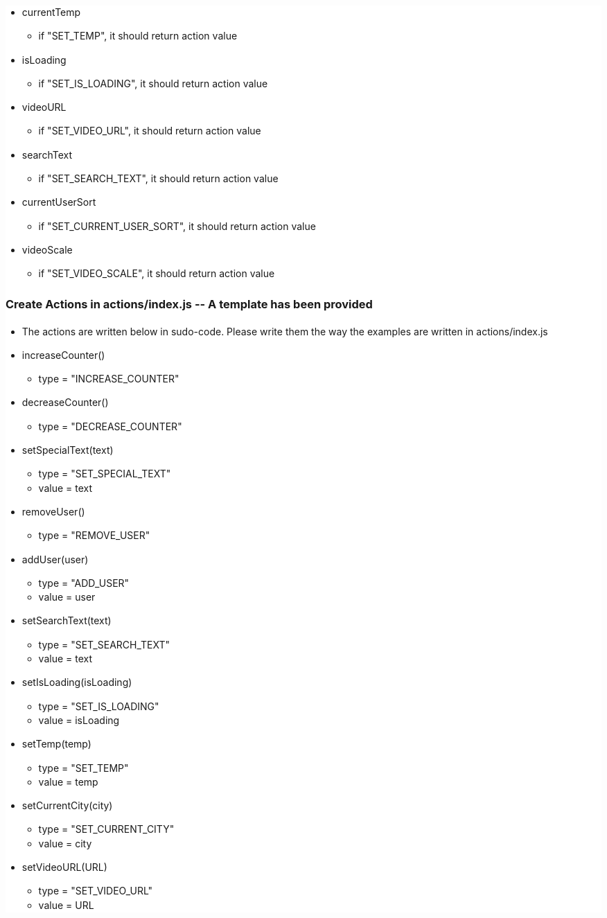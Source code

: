   * currentTemp
    * if "SET_TEMP", it should return action value

  * isLoading
    * if "SET_IS_LOADING", it should return action value

  * videoURL
    * if "SET_VIDEO_URL", it should return action value

  * searchText
    * if "SET_SEARCH_TEXT", it should return action value

  * currentUserSort
    * if "SET_CURRENT_USER_SORT", it should return action value

  * videoScale
    * if "SET_VIDEO_SCALE", it should return action value

### Create Actions in actions/index.js -- A template has been provided
  * The actions are written below in sudo-code. Please write them the way the examples are written in actions/index.js

  * increaseCounter()
    * type = "INCREASE_COUNTER"

  * decreaseCounter()
    * type = "DECREASE_COUNTER"

  * setSpecialText(text)
    * type = "SET_SPECIAL_TEXT"
    * value = text

  * removeUser()
    * type = "REMOVE_USER"

  * addUser(user)
    * type = "ADD_USER"
    * value = user

  * setSearchText(text)
    * type = "SET_SEARCH_TEXT"
    * value = text

  * setIsLoading(isLoading)
    * type = "SET_IS_LOADING"
    * value = isLoading

  * setTemp(temp)
    * type = "SET_TEMP"
    * value = temp

  * setCurrentCity(city)
    * type = "SET_CURRENT_CITY"
    * value = city

  * setVideoURL(URL)
    * type = "SET_VIDEO_URL"
    * value = URL
